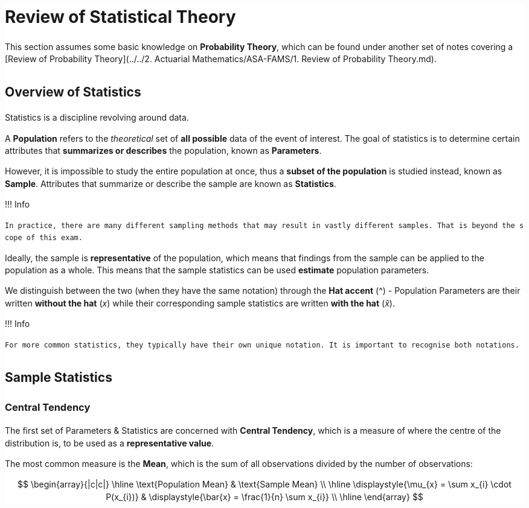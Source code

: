 # **Review of Statistical Theory**

This section assumes some basic knowledge on **Probability Theory**, which can be found under another set of notes covering a [Review of Probability Theory](../../2. Actuarial Mathematics/ASA-FAMS/1. Review of Probability Theory.md).

## **Overview of Statistics**

Statistics is a discipline revolving around data.

A **Population** refers to the *theoretical* set of **all possible** data of the event of interest. The goal of statistics is to determine certain attributes that **summarizes or describes** the population, known as **Parameters**.

However, it is impossible to study the entire population at once, thus a **subset of the population** is studied instead, known as **Sample**. Attributes that summarize or describe the sample are known as **Statistics**.

!!! Info

    In practice, there are many different sampling methods that may result in vastly different samples. That is beyond the scope of this exam.

Ideally, the sample is **representative** of the population, which means that findings from the sample can be applied to the population as a whole. This means that the sample statistics can be used **estimate** population parameters.

We distinguish between the two (when they have the same notation) through the **Hat accent** (^) - Population Parameters are their written **without the hat** ($x$) while their corresponding sample statistics are written **with the hat** ($\hat{x}$).

!!! Info

    For more common statistics, they typically have their own unique notation. It is important to recognise both notations.

## **Sample Statistics**

### **Central Tendency**

The first set of Parameters & Statistics are concerned with **Central Tendency**, which is a measure of where the centre of the distribution is, to be used as a **representative value**.

The most common measure is the **Mean**, which is the sum of all observations divided by the number of observations:

$$
\begin{array}{|c|c|}
\hline
    \text{Population Mean} &
    \text{Sample Mean} \\
\hline
    \displaystyle{\mu_{x} = \sum x_{i} \cdot P(x_{i})} &
    \displaystyle{\bar{x} = \frac{1}{n} \sum x_{i}} \\
\hline
\end{array}
$$
